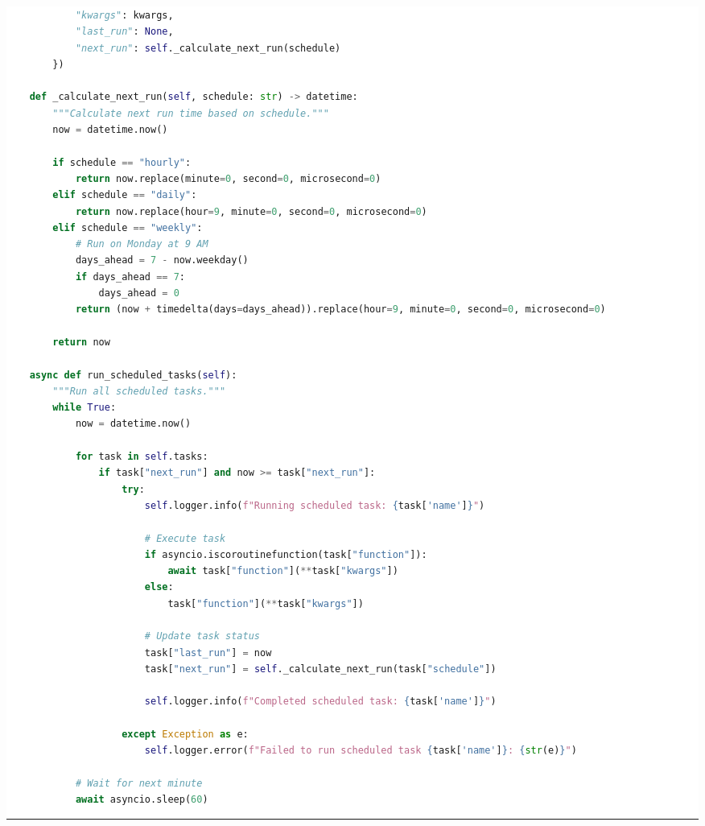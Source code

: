 ```python
            "kwargs": kwargs,
            "last_run": None,
            "next_run": self._calculate_next_run(schedule)
        })

    def _calculate_next_run(self, schedule: str) -> datetime:
        """Calculate next run time based on schedule."""
        now = datetime.now()

        if schedule == "hourly":
            return now.replace(minute=0, second=0, microsecond=0)
        elif schedule == "daily":
            return now.replace(hour=9, minute=0, second=0, microsecond=0)
        elif schedule == "weekly":
            # Run on Monday at 9 AM
            days_ahead = 7 - now.weekday()
            if days_ahead == 7:
                days_ahead = 0
            return (now + timedelta(days=days_ahead)).replace(hour=9, minute=0, second=0, microsecond=0)

        return now

    async def run_scheduled_tasks(self):
        """Run all scheduled tasks."""
        while True:
            now = datetime.now()

            for task in self.tasks:
                if task["next_run"] and now >= task["next_run"]:
                    try:
                        self.logger.info(f"Running scheduled task: {task['name']}")

                        # Execute task
                        if asyncio.iscoroutinefunction(task["function"]):
                            await task["function"](**task["kwargs"])
                        else:
                            task["function"](**task["kwargs"])

                        # Update task status
                        task["last_run"] = now
                        task["next_run"] = self._calculate_next_run(task["schedule"])

                        self.logger.info(f"Completed scheduled task: {task['name']}")

                    except Exception as e:
                        self.logger.error(f"Failed to run scheduled task {task['name']}: {str(e)}")

            # Wait for next minute
            await asyncio.sleep(60)
```

---